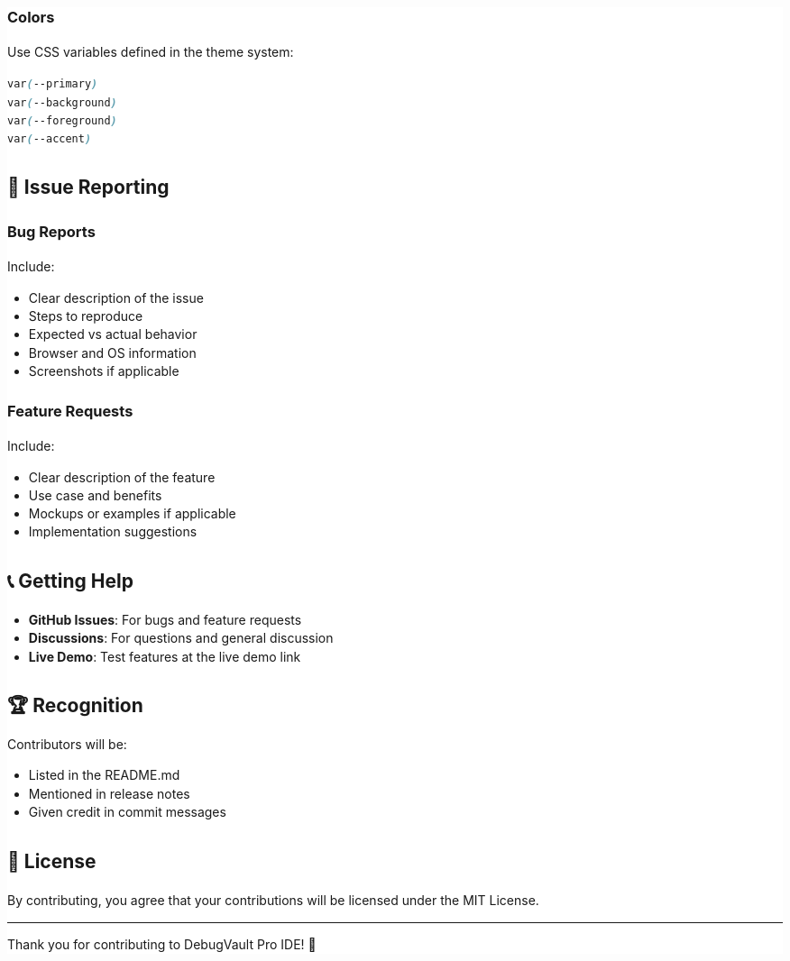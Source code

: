 ### Colors
Use CSS variables defined in the theme system:
```css
var(--primary)
var(--background)
var(--foreground)
var(--accent)
```

## 🚨 Issue Reporting

### Bug Reports
Include:
- Clear description of the issue
- Steps to reproduce
- Expected vs actual behavior
- Browser and OS information
- Screenshots if applicable

### Feature Requests
Include:
- Clear description of the feature
- Use case and benefits
- Mockups or examples if applicable
- Implementation suggestions

## 📞 Getting Help

- **GitHub Issues**: For bugs and feature requests
- **Discussions**: For questions and general discussion
- **Live Demo**: Test features at the live demo link

## 🏆 Recognition

Contributors will be:
- Listed in the README.md
- Mentioned in release notes
- Given credit in commit messages

## 📄 License

By contributing, you agree that your contributions will be licensed under the MIT License.

---

Thank you for contributing to DebugVault Pro IDE! 🚀